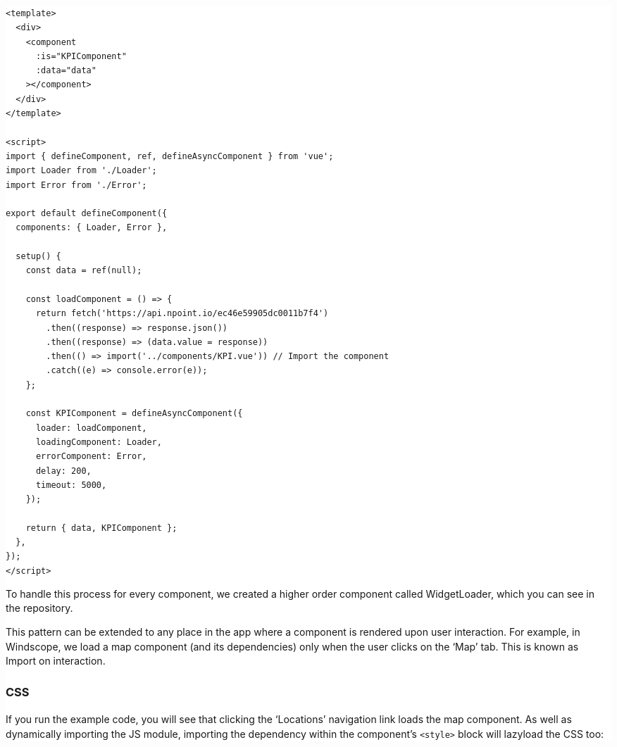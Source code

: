 ```vue
<template>
  <div>
    <component
      :is="KPIComponent"
      :data="data"
    ></component>
  </div>
</template>

<script>
import { defineComponent, ref, defineAsyncComponent } from 'vue';
import Loader from './Loader';
import Error from './Error';

export default defineComponent({
  components: { Loader, Error },

  setup() {
    const data = ref(null);

    const loadComponent = () => {
      return fetch('https://api.npoint.io/ec46e59905dc0011b7f4')
        .then((response) => response.json())
        .then((response) => (data.value = response))
        .then(() => import('../components/KPI.vue')) // Import the component
        .catch((e) => console.error(e));
    };

    const KPIComponent = defineAsyncComponent({
      loader: loadComponent,
      loadingComponent: Loader,
      errorComponent: Error,
      delay: 200,
      timeout: 5000,
    });

    return { data, KPIComponent };
  },
});
</script>
```

To handle this process for every component, we created a higher order component called WidgetLoader, which you can see in the repository.

This pattern can be extended to any place in the app where a component is rendered upon user interaction. For example, in Windscope, we load a map component (and its dependencies) only when the user clicks on the ‘Map’ tab. This is known as Import on interaction.

### CSS

If you run the example code, you will see that clicking the ‘Locations’ navigation link loads the map component. As well as dynamically importing the JS module, importing the dependency within the component’s `<style>` block will lazyload the CSS too:

